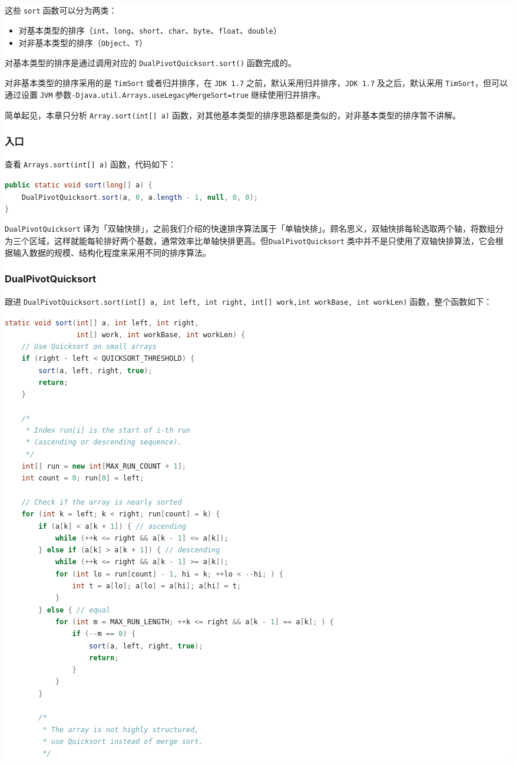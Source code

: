 这些 `sort` 函数可以分为两类：

- 对基本类型的排序（`int`、`long`、`short`、`char`、`byte`、`float`、`double`）
- 对非基本类型的排序（`Object`、`T`）

对基本类型的排序是通过调用对应的 `DualPivotQuicksort.sort()` 函数完成的。

对非基本类型的排序采用的是 `TimSort` 或者归并排序，在 `JDK 1.7` 之前，默认采用归并排序，`JDK 1.7` 及之后，默认采用 `TimSort`，但可以通过设置 `JVM` 参数`-Djava.util.Arrays.useLegacyMergeSort=true` 继续使用归并排序。

简单起见，本章只分析 `Array.sort(int[] a)` 函数，对其他基本类型的排序思路都是类似的，对非基本类型的排序暂不讲解。

### 入口

查看 `Arrays.sort(int[] a)` 函数，代码如下：

```java
public static void sort(long[] a) {
    DualPivotQuicksort.sort(a, 0, a.length - 1, null, 0, 0);
}
```

`DualPivotQuicksort` 译为「双轴快排」，之前我们介绍的快速排序算法属于「单轴快排」。顾名思义，双轴快排每轮选取两个轴，将数组分为三个区域，这样就能每轮排好两个基数，通常效率比单轴快排更高。但`DualPivotQuicksort` 类中并不是只使用了双轴快排算法，它会根据输入数据的规模、结构化程度来采用不同的排序算法。

### DualPivotQuicksort

跟进 `DualPivotQuicksort.sort(int[] a, int left, int right, int[] work,int workBase, int workLen)` 函数，整个函数如下：

```java
static void sort(int[] a, int left, int right,
                 int[] work, int workBase, int workLen) {
    // Use Quicksort on small arrays
    if (right - left < QUICKSORT_THRESHOLD) {
        sort(a, left, right, true);
        return;
    }

    /*
     * Index run[i] is the start of i-th run
     * (ascending or descending sequence).
     */
    int[] run = new int[MAX_RUN_COUNT + 1];
    int count = 0; run[0] = left;

    // Check if the array is nearly sorted
    for (int k = left; k < right; run[count] = k) {
        if (a[k] < a[k + 1]) { // ascending
            while (++k <= right && a[k - 1] <= a[k]);
        } else if (a[k] > a[k + 1]) { // descending
            while (++k <= right && a[k - 1] >= a[k]);
            for (int lo = run[count] - 1, hi = k; ++lo < --hi; ) {
                int t = a[lo]; a[lo] = a[hi]; a[hi] = t;
            }
        } else { // equal
            for (int m = MAX_RUN_LENGTH; ++k <= right && a[k - 1] == a[k]; ) {
                if (--m == 0) {
                    sort(a, left, right, true);
                    return;
                }
            }
        }

        /*
         * The array is not highly structured,
         * use Quicksort instead of merge sort.
         */
```